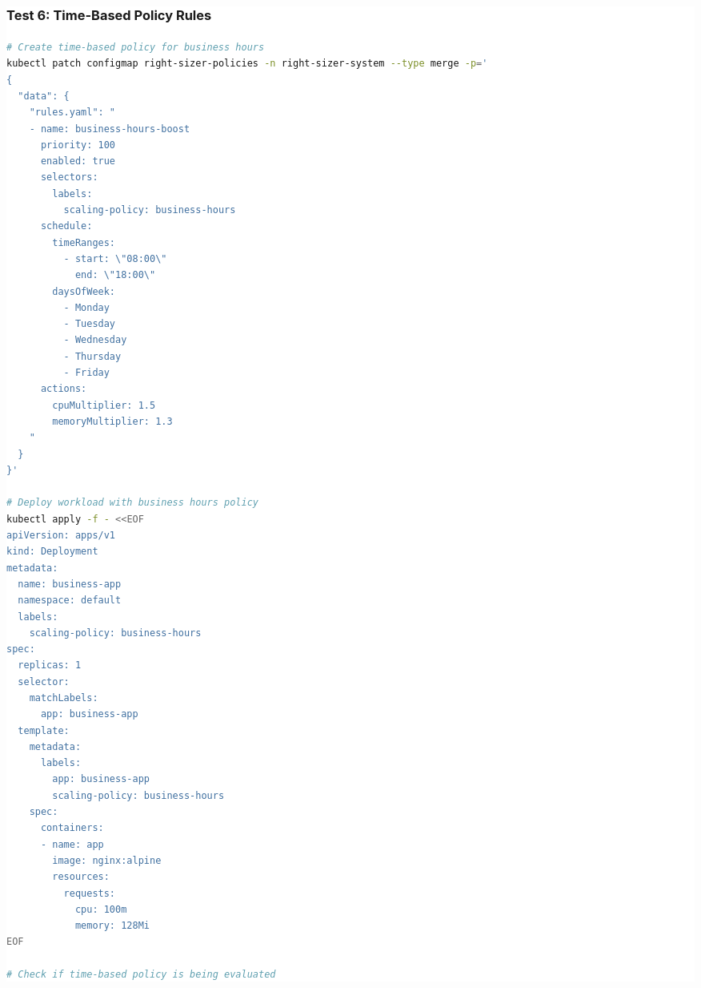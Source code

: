 ```bash
```

### Test 6: Time-Based Policy Rules

```bash
# Create time-based policy for business hours
kubectl patch configmap right-sizer-policies -n right-sizer-system --type merge -p='
{
  "data": {
    "rules.yaml": "
    - name: business-hours-boost
      priority: 100
      enabled: true
      selectors:
        labels:
          scaling-policy: business-hours
      schedule:
        timeRanges:
          - start: \"08:00\"
            end: \"18:00\"
        daysOfWeek:
          - Monday
          - Tuesday
          - Wednesday
          - Thursday
          - Friday
      actions:
        cpuMultiplier: 1.5
        memoryMultiplier: 1.3
    "
  }
}'

# Deploy workload with business hours policy
kubectl apply -f - <<EOF
apiVersion: apps/v1
kind: Deployment
metadata:
  name: business-app
  namespace: default
  labels:
    scaling-policy: business-hours
spec:
  replicas: 1
  selector:
    matchLabels:
      app: business-app
  template:
    metadata:
      labels:
        app: business-app
        scaling-policy: business-hours
    spec:
      containers:
      - name: app
        image: nginx:alpine
        resources:
          requests:
            cpu: 100m
            memory: 128Mi
EOF

# Check if time-based policy is being evaluated
```